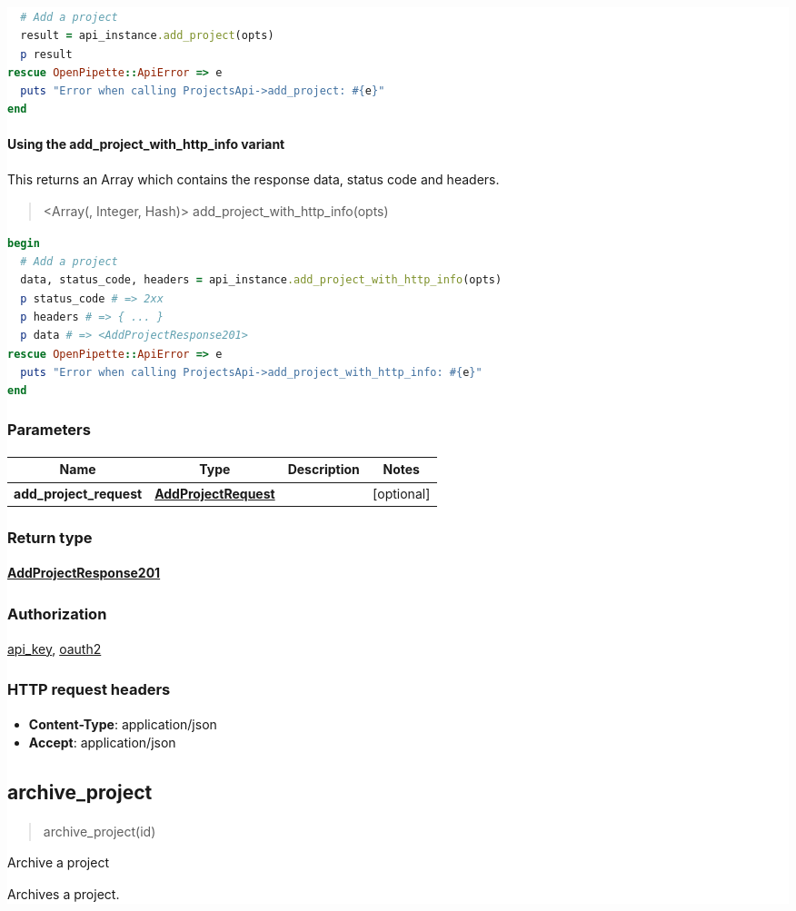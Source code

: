 ```ruby
  # Add a project
  result = api_instance.add_project(opts)
  p result
rescue OpenPipette::ApiError => e
  puts "Error when calling ProjectsApi->add_project: #{e}"
end
```

#### Using the add_project_with_http_info variant

This returns an Array which contains the response data, status code and headers.

> <Array(<AddProjectResponse201>, Integer, Hash)> add_project_with_http_info(opts)

```ruby
begin
  # Add a project
  data, status_code, headers = api_instance.add_project_with_http_info(opts)
  p status_code # => 2xx
  p headers # => { ... }
  p data # => <AddProjectResponse201>
rescue OpenPipette::ApiError => e
  puts "Error when calling ProjectsApi->add_project_with_http_info: #{e}"
end
```

### Parameters

| Name | Type | Description | Notes |
| ---- | ---- | ----------- | ----- |
| **add_project_request** | [**AddProjectRequest**](AddProjectRequest.md) |  | [optional] |

### Return type

[**AddProjectResponse201**](AddProjectResponse201.md)

### Authorization

[api_key](../README.md#api_key), [oauth2](../README.md#oauth2)

### HTTP request headers

- **Content-Type**: application/json
- **Accept**: application/json


## archive_project

> <UpdateProjectResponse200> archive_project(id)

Archive a project

Archives a project.
